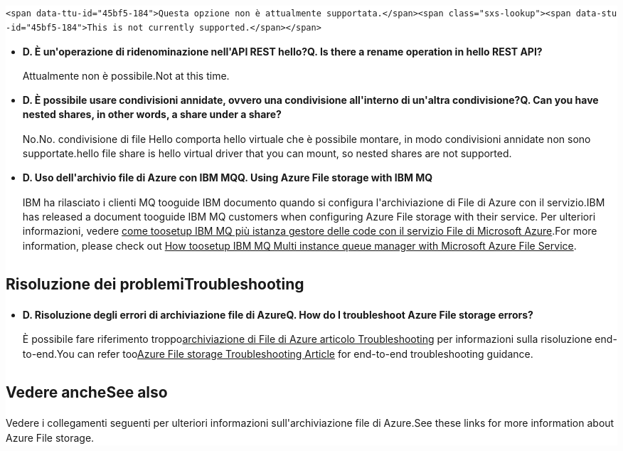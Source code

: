     <span data-ttu-id="45bf5-184">Questa opzione non è attualmente supportata.</span><span class="sxs-lookup"><span data-stu-id="45bf5-184">This is not currently supported.</span></span>

* <span data-ttu-id="45bf5-185">**D. È un'operazione di ridenominazione nell'API REST hello?**</span><span class="sxs-lookup"><span data-stu-id="45bf5-185">**Q. Is there a rename operation in hello REST API?**</span></span>
   
    <span data-ttu-id="45bf5-186">Attualmente non è possibile.</span><span class="sxs-lookup"><span data-stu-id="45bf5-186">Not at this time.</span></span>

* <span data-ttu-id="45bf5-187">**D. È possibile usare condivisioni annidate, ovvero una condivisione all'interno di un'altra condivisione?**</span><span class="sxs-lookup"><span data-stu-id="45bf5-187">**Q. Can you have nested shares, in other words, a share under a share?**</span></span>
    
    <span data-ttu-id="45bf5-188">No.</span><span class="sxs-lookup"><span data-stu-id="45bf5-188">No.</span></span> <span data-ttu-id="45bf5-189">condivisione di file Hello comporta hello virtuale che è possibile montare, in modo condivisioni annidate non sono supportate.</span><span class="sxs-lookup"><span data-stu-id="45bf5-189">hello file share is hello virtual driver that you can mount, so nested shares are not supported.</span></span>

* <span data-ttu-id="45bf5-190">**D. Uso dell'archivio file di Azure con IBM MQ**</span><span class="sxs-lookup"><span data-stu-id="45bf5-190">**Q. Using Azure File storage with IBM MQ**</span></span>
    
    <span data-ttu-id="45bf5-191">IBM ha rilasciato i clienti MQ tooguide IBM documento quando si configura l'archiviazione di File di Azure con il servizio.</span><span class="sxs-lookup"><span data-stu-id="45bf5-191">IBM has released a document tooguide IBM MQ customers when configuring Azure File storage with their service.</span></span> <span data-ttu-id="45bf5-192">Per ulteriori informazioni, vedere [come toosetup IBM MQ più istanza gestore delle code con il servizio File di Microsoft Azure](https://github.com/ibm-messaging/mq-azure/wiki/How-to-setup-IBM-MQ-Multi-instance-queue-manager-with-Microsoft-Azure-File-Service).</span><span class="sxs-lookup"><span data-stu-id="45bf5-192">For more information, please check out [How toosetup IBM MQ Multi instance queue manager with Microsoft Azure File Service](https://github.com/ibm-messaging/mq-azure/wiki/How-to-setup-IBM-MQ-Multi-instance-queue-manager-with-Microsoft-Azure-File-Service).</span></span>


## <a name="troubleshooting"></a><span data-ttu-id="45bf5-193">Risoluzione dei problemi</span><span class="sxs-lookup"><span data-stu-id="45bf5-193">Troubleshooting</span></span>
* <span data-ttu-id="45bf5-194">**D. Risoluzione degli errori di archiviazione file di Azure**</span><span class="sxs-lookup"><span data-stu-id="45bf5-194">**Q. How do I troubleshoot Azure File storage errors?**</span></span>
    
    <span data-ttu-id="45bf5-195">È possibile fare riferimento troppo[archiviazione di File di Azure articolo Troubleshooting](storage-troubleshoot-windows-file-connection-problems.md) per informazioni sulla risoluzione end-to-end.</span><span class="sxs-lookup"><span data-stu-id="45bf5-195">You can refer too[Azure File storage Troubleshooting Article](storage-troubleshoot-windows-file-connection-problems.md) for end-to-end troubleshooting guidance.</span></span> 


## <a name="see-also"></a><span data-ttu-id="45bf5-196">Vedere anche</span><span class="sxs-lookup"><span data-stu-id="45bf5-196">See also</span></span>
<span data-ttu-id="45bf5-197">Vedere i collegamenti seguenti per ulteriori informazioni sull'archiviazione file di Azure.</span><span class="sxs-lookup"><span data-stu-id="45bf5-197">See these links for more information about Azure File storage.</span></span>
